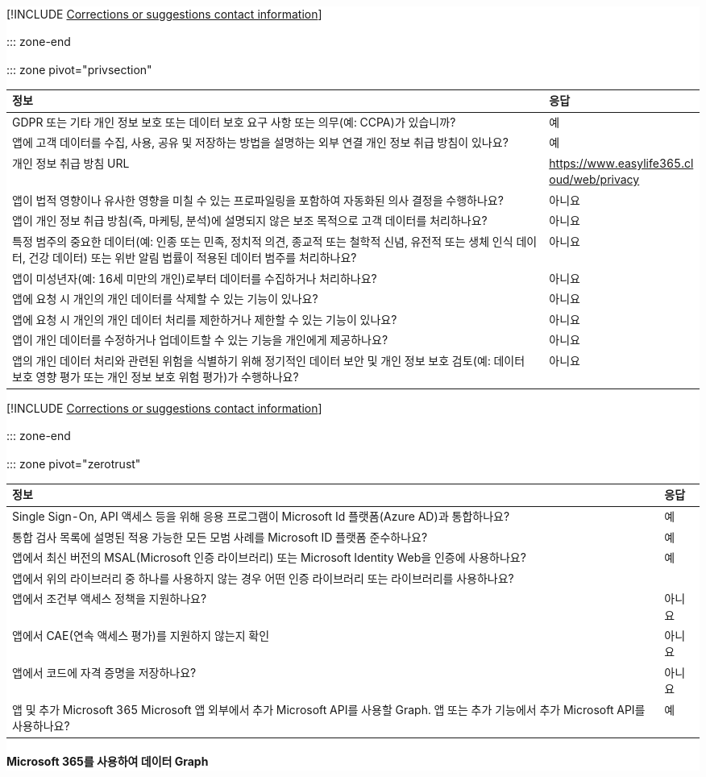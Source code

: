 [!INCLUDE [Corrections or suggestions contact information](../includes/corrections-or-suggestions.md)]

::: zone-end

::: zone pivot="privsection"

| **정보** | **응답** |
|:----------------|:-------------|
| GDPR 또는 기타 개인 정보 보호 또는 데이터 보호 요구 사항 또는 의무(예: CCPA)가 있습니까? | 예 |
| 앱에 고객 데이터를 수집, 사용, 공유 및 저장하는 방법을 설명하는 외부 연결 개인 정보 취급 방침이 있나요? | 예 |
| 개인 정보 취급 방침 URL | https://www.easylife365.cloud/web/privacy |
| 앱이 법적 영향이나 유사한 영향을 미칠 수 있는 프로파일링을 포함하여 자동화된 의사 결정을 수행하나요? | 아니요 |
| 앱이 개인 정보 취급 방침(즉, 마케팅, 분석)에 설명되지 않은 보조 목적으로 고객 데이터를 처리하나요? | 아니요 |
| 특정 범주의 중요한 데이터(예: 인종 또는 민족, 정치적 의견, 종교적 또는 철학적 신념, 유전적 또는 생체 인식 데이터, 건강 데이터) 또는 위반 알림 법률이 적용된 데이터 범주를 처리하나요? | 아니요 |
| 앱이 미성년자(예: 16세 미만의 개인)로부터 데이터를 수집하거나 처리하나요? | 아니요 |
| 앱에 요청 시 개인의 개인 데이터를 삭제할 수 있는 기능이 있나요? | 아니요 |
| 앱에 요청 시 개인의 개인 데이터 처리를 제한하거나 제한할 수 있는 기능이 있나요? | 아니요 |
| 앱이 개인 데이터를 수정하거나 업데이트할 수 있는 기능을 개인에게 제공하나요? | 아니요 |
| 앱의 개인 데이터 처리와 관련된 위험을 식별하기 위해 정기적인 데이터 보안 및 개인 정보 보호 검토(예: 데이터 보호 영향 평가 또는 개인 정보 보호 위험 평가)가 수행하나요? | 아니요 |

[!INCLUDE [Corrections or suggestions contact information](../includes/corrections-or-suggestions.md)]

::: zone-end

::: zone pivot="zerotrust"

| **정보** | **응답** |
|:----------------|:-------------|
| Single Sign-On, API 액세스 등을 위해 응용 프로그램이 Microsoft Id 플랫폼(Azure AD)과 통합하나요? | 예 |
| 통합 검사 목록에 설명된 적용 가능한 모든 모범 사례를 Microsoft ID 플랫폼 준수하나요? | 예 |
| 앱에서 최신 버전의 MSAL(Microsoft 인증 라이브러리) 또는 Microsoft Identity Web을 인증에 사용하나요? | 예 |
| 앱에서 위의 라이브러리 중 하나를 사용하지 않는 경우 어떤 인증 라이브러리 또는 라이브러리를 사용하나요? |  |
| 앱에서 조건부 액세스 정책을 지원하나요? | 아니요 |
| 앱에서 CAE(연속 액세스 평가)를 지원하지 않는지 확인 | 아니요 |
| 앱에서 코드에 자격 증명을 저장하나요? | 아니요 |
| 앱 및 추가 Microsoft 365 Microsoft 앱 외부에서 추가 Microsoft API를 사용할 Graph. 앱 또는 추가 기능에서 추가 Microsoft API를 사용하나요? | 예 |

#### <a name="data-access-using-microsoft-graph"></a>Microsoft 365를 사용하여 데이터 Graph
